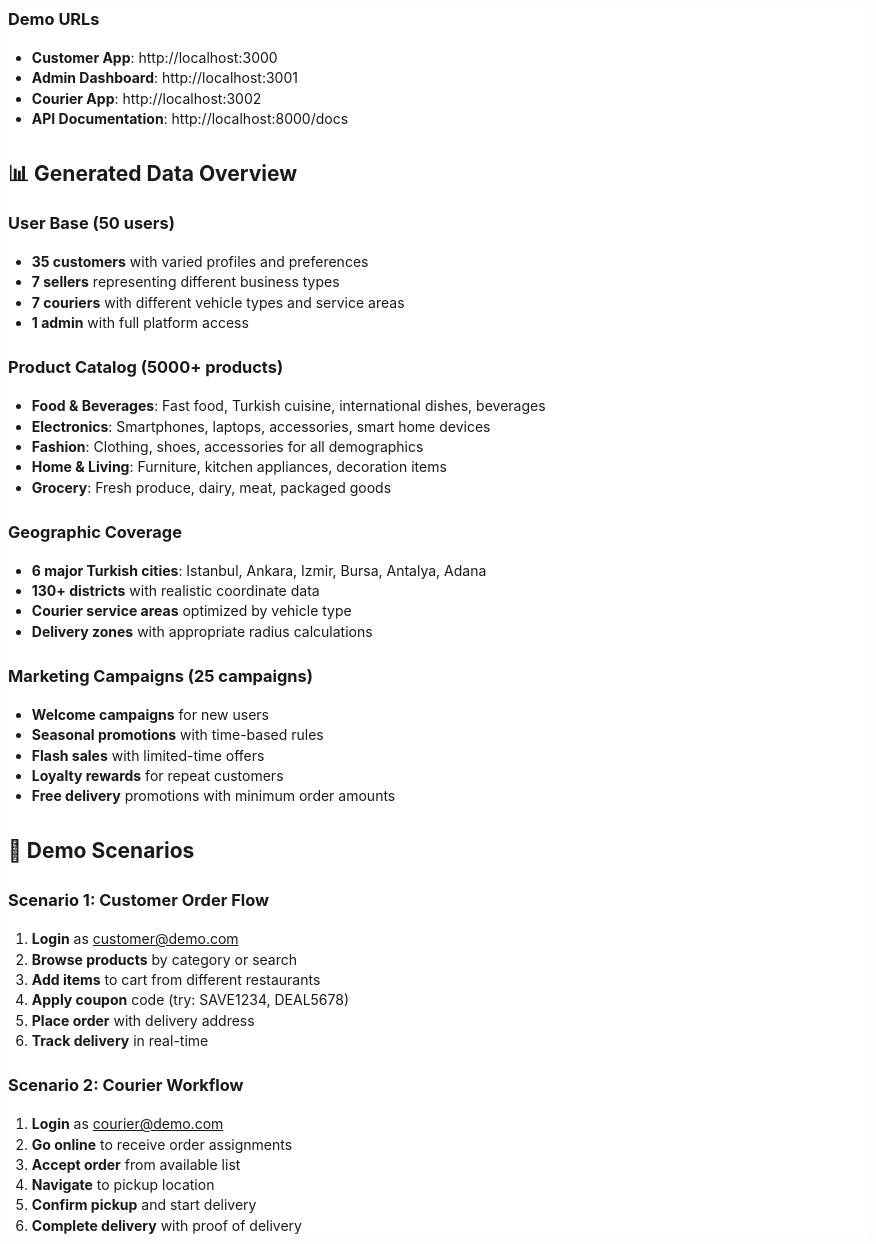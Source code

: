 ### **Demo URLs**
- **Customer App**: http://localhost:3000
- **Admin Dashboard**: http://localhost:3001  
- **Courier App**: http://localhost:3002
- **API Documentation**: http://localhost:8000/docs

## 📊 Generated Data Overview

### **User Base (50 users)**
- **35 customers** with varied profiles and preferences
- **7 sellers** representing different business types
- **7 couriers** with different vehicle types and service areas
- **1 admin** with full platform access

### **Product Catalog (5000+ products)**
- **Food & Beverages**: Fast food, Turkish cuisine, international dishes, beverages
- **Electronics**: Smartphones, laptops, accessories, smart home devices
- **Fashion**: Clothing, shoes, accessories for all demographics
- **Home & Living**: Furniture, kitchen appliances, decoration items
- **Grocery**: Fresh produce, dairy, meat, packaged goods

### **Geographic Coverage**
- **6 major Turkish cities**: Istanbul, Ankara, Izmir, Bursa, Antalya, Adana
- **130+ districts** with realistic coordinate data
- **Courier service areas** optimized by vehicle type
- **Delivery zones** with appropriate radius calculations

### **Marketing Campaigns (25 campaigns)**
- **Welcome campaigns** for new users
- **Seasonal promotions** with time-based rules
- **Flash sales** with limited-time offers
- **Loyalty rewards** for repeat customers
- **Free delivery** promotions with minimum order amounts

## 🎯 Demo Scenarios

### **Scenario 1: Customer Order Flow**
1. **Login** as customer@demo.com
2. **Browse products** by category or search
3. **Add items** to cart from different restaurants
4. **Apply coupon** code (try: SAVE1234, DEAL5678)
5. **Place order** with delivery address
6. **Track delivery** in real-time

### **Scenario 2: Courier Workflow**
1. **Login** as courier@demo.com
2. **Go online** to receive order assignments
3. **Accept order** from available list
4. **Navigate** to pickup location
5. **Confirm pickup** and start delivery
6. **Complete delivery** with proof of delivery
